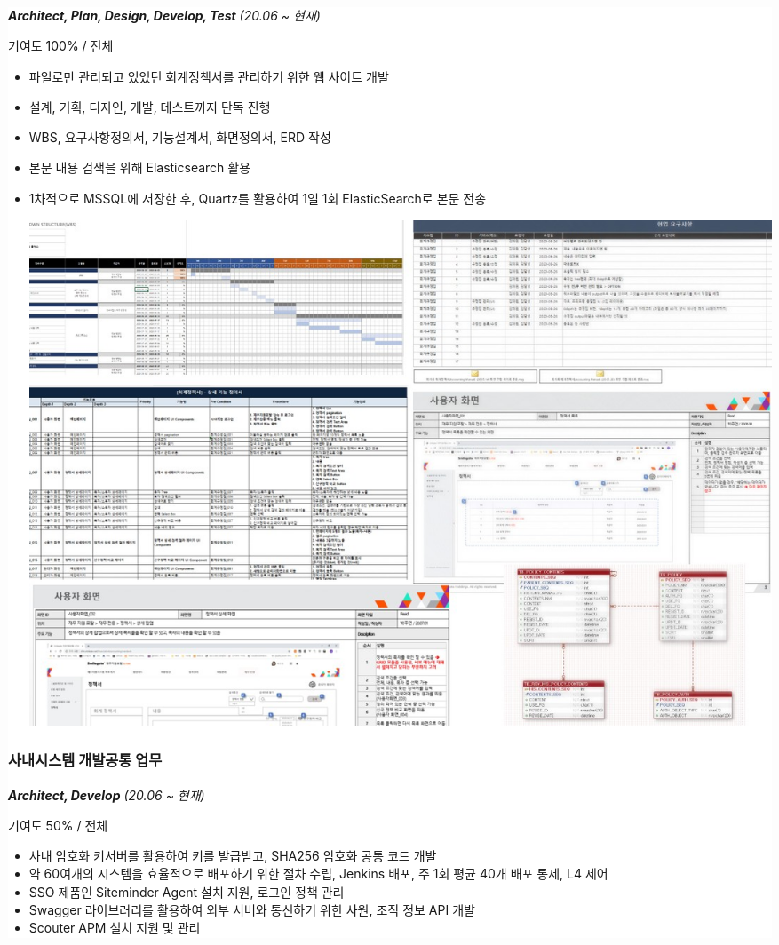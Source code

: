***Architect, Plan, Design, Develop, Test** (20.06 ~ 현재)*

기여도 100% / 전체

- 파일로만 관리되고 있었던 회계정책서를 관리하기 위한 웹 사이트 개발
- 설계, 기획, 디자인, 개발, 테스트까지 단독 진행
- WBS, 요구사항정의서, 기능설계서, 화면정의서, ERD 작성
- 본문 내용 검색을 위해 Elasticsearch 활용
- 1차적으로 MSSQL에 저장한 후, Quartz를 활용하여 1일 1회 ElasticSearch로 본문 전송

    ![Leanna%20e68a76c4baac46d692314517cb5ef3ba/2.jpg](Leanna%20e68a76c4baac46d692314517cb5ef3ba/2.jpg)

### 사내시스템        개발공통 업무

***Architect, Develop** (20.06 ~ 현재)*

기여도 50% / 전체

- 사내 암호화 키서버를 활용하여 키를 발급받고, SHA256 암호화 공통 코드 개발
- 약 60여개의 시스템을 효율적으로 배포하기 위한 절차 수립, Jenkins 배포, 주 1회 평균 40개 배포  통제, L4 제어
- SSO 제품인 Siteminder Agent 설치 지원, 로그인 정책 관리
- Swagger 라이브러리를 활용하여 외부 서버와 통신하기 위한 사원, 조직 정보 API 개발
- Scouter APM 설치 지원 및 관리
